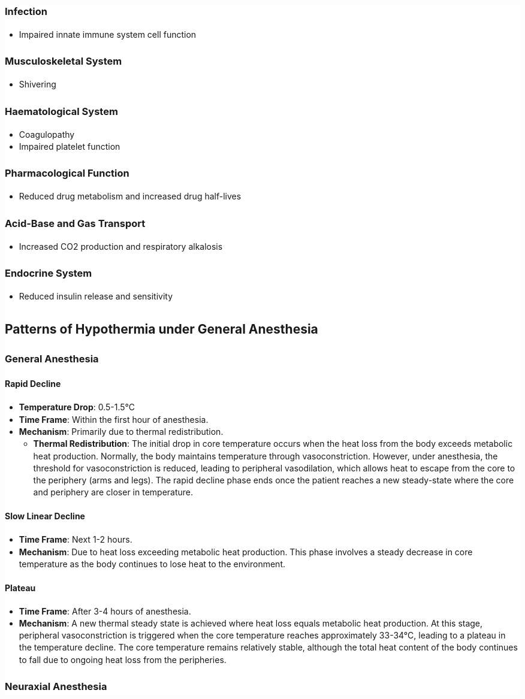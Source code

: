 ### Infection
- Impaired innate immune system cell function

### Musculoskeletal System
- Shivering

### Haematological System
- Coagulopathy
- Impaired platelet function
### Pharmacological Function
- Reduced drug metabolism and increased drug half-lives

### Acid-Base and Gas Transport
- Increased CO2 production and respiratory alkalosis
### Endocrine System
- Reduced insulin release and sensitivity
## Patterns of Hypothermia under General Anesthesia
### General Anesthesia

#### Rapid Decline

- **Temperature Drop**: 0.5-1.5°C
- **Time Frame**: Within the first hour of anesthesia.
- **Mechanism**: Primarily due to thermal redistribution.
	- **Thermal Redistribution**: The initial drop in core temperature occurs when the heat loss from the body exceeds metabolic heat production. Normally, the body maintains temperature through vasoconstriction. However, under anesthesia, the threshold for vasoconstriction is reduced, leading to peripheral vasodilation, which allows heat to escape from the core to the periphery (arms and legs). The rapid decline phase ends once the patient reaches a new steady-state where the core and periphery are closer in temperature.

#### Slow Linear Decline

- **Time Frame**: Next 1-2 hours.
- **Mechanism**: Due to heat loss exceeding metabolic heat production. This phase involves a steady decrease in core temperature as the body continues to lose heat to the environment.

#### Plateau

- **Time Frame**: After 3-4 hours of anesthesia.
- **Mechanism**: A new thermal steady state is achieved where heat loss equals metabolic heat production. At this stage, peripheral vasoconstriction is triggered when the core temperature reaches approximately 33-34°C, leading to a plateau in the temperature decline. The core temperature remains relatively stable, although the total heat content of the body continues to fall due to ongoing heat loss from the peripheries.

### Neuraxial Anesthesia
